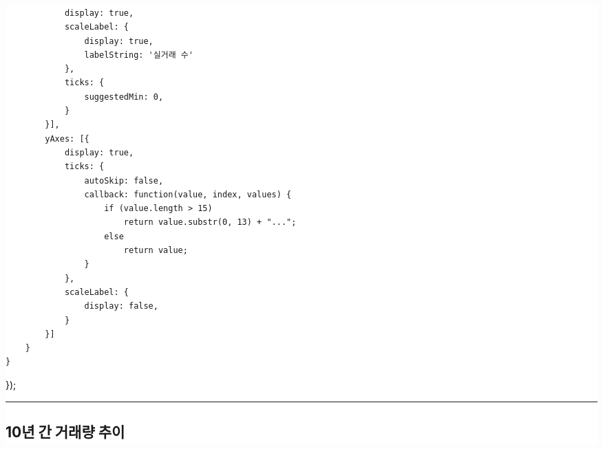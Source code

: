                 display: true,
                scaleLabel: {
                    display: true,
                    labelString: '실거래 수'
                },
                ticks: {
                    suggestedMin: 0,
                }
            }],
            yAxes: [{
                display: true,
                ticks: {
                    autoSkip: false,
                    callback: function(value, index, values) {
                        if (value.length > 15)
                            return value.substr(0, 13) + "...";
                        else
                            return value;
                    }
                },
                scaleLabel: {
                    display: false,
                }
            }]
        }
    }
});

</script>


---

## 10년 간 거래량 추이


<div style="width:100%;">
    <canvas id="deal_progress" height="250"></canvas>
</div>

<script>
new Chart(document.getElementById("deal_progress"), {
    type: 'line',
    data: {
        labels: ['200812','200901','200902','200903','200904','200905','200906','200907','200908','200909','200910','200911','200912','201001','201002','201003','201004','201005','201006','201007','201008','201009','201010','201011','201012','201101','201102','201103','201104','201105','201106','201107','201108','201109','201110','201111','201112','201201','201202','201203','201204','201205','201206','201207','201208','201209','201210','201211','201212','201301','201302','201303','201304','201305','201306','201307','201308','201309','201310','201311','201312','201401','201402','201403','201404','201405','201406','201407','201408','201409','201410','201411','201412','201501','201502','201503','201504','201505','201506','201507','201508','201509','201510','201511','201512','201601','201602','201603','201604','201605','201606','201607','201608','201609','201610','201611','201612','201701','201702','201703','201704','201705','201706','201707','201708','201709','201710','201711','201712','201801','201802','201803','201804','201805','201806','201807','201808','201809','201810','201811','201812'],
        datasets: [{
            label: '실거래 수',
            pointRadius: 1,
            data: [0, 0, 1, 0, 2, 1, 3, 2, 4, 0, 3, 1, 0, 2, 3, 1, 2, 1, 1, 0, 0, 2, 1, 2, 1, 4, 2, 3, 2, 0, 3, 2, 1, 2, 2, 7, 2, 4, 1, 0, 4, 2, 0, 2, 2, 4, 2, 1, 0, 0, 3, 4, 2, 5, 5, 2, 4, 5, 7, 6, 5, 6, 2, 6, 5, 6, 2, 7, 5, 3, 17, 9, 4, 8, 6, 12, 17, 17, 6, 76, 62, 66, 74, 31, 16, 17, 6, 20, 9, 43, 19, 26, 17, 20, 8, 6, 6, 3, 3, 15, 6, 11, 18, 15, 13, 11, 7, 7, 6, 6, 9, 10, 4, 4, 8, 5, 12, 9, 8, 3, 0],
            borderColor: "rgba(255, 201, 14, 1)",
            backgroundColor: "rgba(255, 201, 14, 0.5)",
            fill: true,